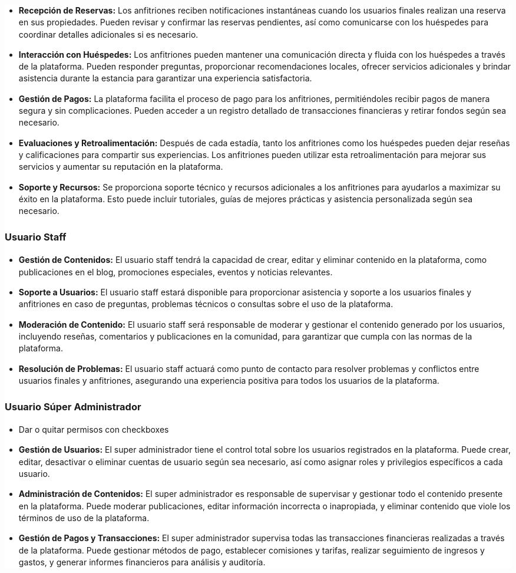 - **Recepción de Reservas:** Los anfitriones reciben notificaciones instantáneas cuando los usuarios finales realizan una reserva en sus propiedades. Pueden revisar y confirmar las reservas pendientes, así como comunicarse con los huéspedes para coordinar detalles adicionales si es necesario.

- **Interacción con Huéspedes:** Los anfitriones pueden mantener una comunicación directa y fluida con los huéspedes a través de la plataforma. Pueden responder preguntas, proporcionar recomendaciones locales, ofrecer servicios adicionales y brindar asistencia durante la estancia para garantizar una experiencia satisfactoria.

- **Gestión de Pagos:** La plataforma facilita el proceso de pago para los anfitriones, permitiéndoles recibir pagos de manera segura y sin complicaciones. Pueden acceder a un registro detallado de transacciones financieras y retirar fondos según sea necesario.

- **Evaluaciones y Retroalimentación:** Después de cada estadía, tanto los anfitriones como los huéspedes pueden dejar reseñas y calificaciones para compartir sus experiencias. Los anfitriones pueden utilizar esta retroalimentación para mejorar sus servicios y aumentar su reputación en la plataforma.

- **Soporte y Recursos:** Se proporciona soporte técnico y recursos adicionales a los anfitriones para ayudarlos a maximizar su éxito en la plataforma. Esto puede incluir tutoriales, guías de mejores prácticas y asistencia personalizada según sea necesario.

### Usuario Staff

- **Gestión de Contenidos:** El usuario staff tendrá la capacidad de crear, editar y eliminar contenido en la plataforma, como publicaciones en el blog, promociones especiales, eventos y noticias relevantes.

- **Soporte a Usuarios:** El usuario staff estará disponible para proporcionar asistencia y soporte a los usuarios finales y anfitriones en caso de preguntas, problemas técnicos o consultas sobre el uso de la plataforma.

- **Moderación de Contenido:** El usuario staff será responsable de moderar y gestionar el contenido generado por los usuarios, incluyendo reseñas, comentarios y publicaciones en la comunidad, para garantizar que cumpla con las normas de la plataforma.

- **Resolución de Problemas:** El usuario staff actuará como punto de contacto para resolver problemas y conflictos entre usuarios finales y anfitriones, asegurando una experiencia positiva para todos los usuarios de la plataforma.

### Usuario Súper Administrador

- Dar o quitar permisos con checkboxes

- **Gestión de Usuarios:** El super administrador tiene el control total sobre los usuarios registrados en la plataforma. Puede crear, editar, desactivar o eliminar cuentas de usuario según sea necesario, así como asignar roles y privilegios específicos a cada usuario.

- **Administración de Contenidos:** El super administrador es responsable de supervisar y gestionar todo el contenido presente en la plataforma. Puede moderar publicaciones, editar información incorrecta o inapropiada, y eliminar contenido que viole los términos de uso de la plataforma.

- **Gestión de Pagos y Transacciones:** El super administrador supervisa todas las transacciones financieras realizadas a través de la plataforma. Puede gestionar métodos de pago, establecer comisiones y tarifas, realizar seguimiento de ingresos y gastos, y generar informes financieros para análisis y auditoría.
